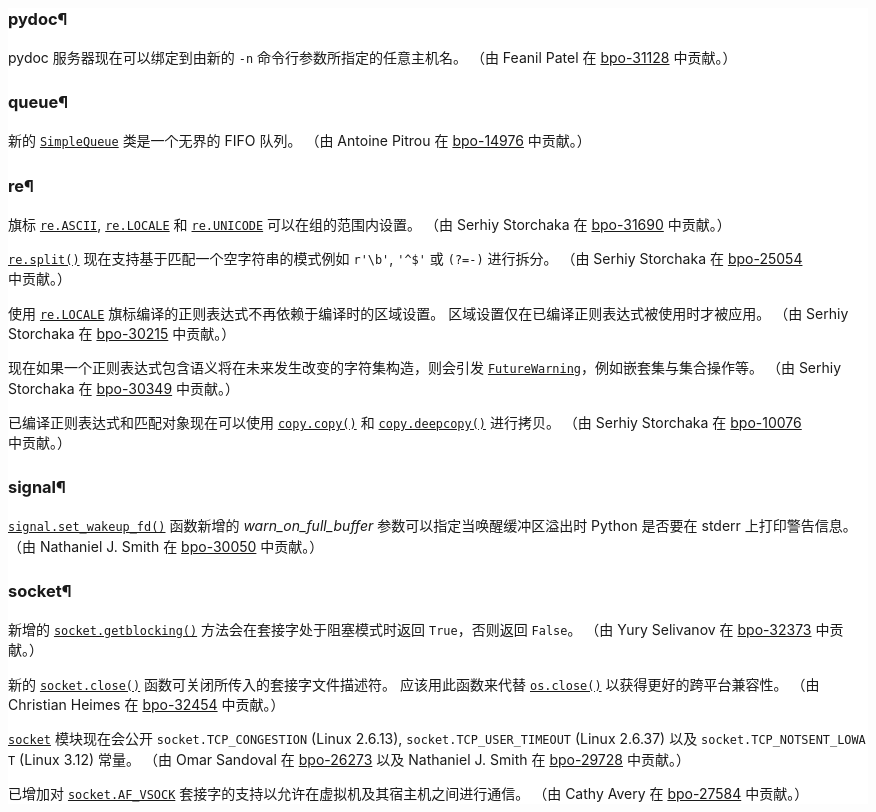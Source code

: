 ### pydoc¶

pydoc 服务器现在可以绑定到由新的 `-n` 命令行参数所指定的任意主机名。 （由 Feanil Patel 在 [bpo-31128](https://bugs.python.org/issue?@action=redirect&bpo=31128) 中贡献。）

### queue¶

新的 [`SimpleQueue`](queue.md#queue.SimpleQueue "queue.SimpleQueue") 类是一个无界的 FIFO 队列。 （由 Antoine Pitrou 在 [bpo-14976](https://bugs.python.org/issue?@action=redirect&bpo=14976) 中贡献。）

### re¶

旗标 [`re.ASCII`](re.md#re.ASCII "re.ASCII"), [`re.LOCALE`](re.md#re.LOCALE "re.LOCALE") 和 [`re.UNICODE`](re.md#re.UNICODE "re.UNICODE") 可以在组的范围内设置。 （由 Serhiy Storchaka 在 [bpo-31690](https://bugs.python.org/issue?@action=redirect&bpo=31690) 中贡献。）

[`re.split()`](re.md#re.split "re.split") 现在支持基于匹配一个空字符串的模式例如 `r'\b'`, `'^$'` 或 `(?=-)` 进行拆分。 （由 Serhiy Storchaka 在 [bpo-25054](https://bugs.python.org/issue?@action=redirect&bpo=25054) 中贡献。）

使用 [`re.LOCALE`](re.md#re.LOCALE "re.LOCALE") 旗标编译的正则表达式不再依赖于编译时的区域设置。 区域设置仅在已编译正则表达式被使用时才被应用。 （由 Serhiy Storchaka 在 [bpo-30215](https://bugs.python.org/issue?@action=redirect&bpo=30215) 中贡献。）

现在如果一个正则表达式包含语义将在未来发生改变的字符集构造，则会引发 [`FutureWarning`](3.标准库/exceptions.md#FutureWarning "FutureWarning")，例如嵌套集与集合操作等。 （由 Serhiy Storchaka 在 [bpo-30349](https://bugs.python.org/issue?@action=redirect&bpo=30349) 中贡献。）

已编译正则表达式和匹配对象现在可以使用 [`copy.copy()`](copy.md#copy.copy "copy.copy") 和 [`copy.deepcopy()`](copy.md#copy.deepcopy "copy.deepcopy") 进行拷贝。 （由 Serhiy Storchaka 在 [bpo-10076](https://bugs.python.org/issue?@action=redirect&bpo=10076) 中贡献。）

### signal¶

[`signal.set_wakeup_fd()`](signal.md#signal.set_wakeup_fd "signal.set_wakeup_fd") 函数新增的 _warn_on_full_buffer_ 参数可以指定当唤醒缓冲区溢出时 Python 是否要在 stderr 上打印警告信息。 （由 Nathaniel J. Smith 在 [bpo-30050](https://bugs.python.org/issue?@action=redirect&bpo=30050) 中贡献。）

### socket¶

新增的 [`socket.getblocking()`](socket.md#socket.socket.getblocking "socket.socket.getblocking") 方法会在套接字处于阻塞模式时返回 `True`，否则返回 `False`。 （由 Yury Selivanov 在 [bpo-32373](https://bugs.python.org/issue?@action=redirect&bpo=32373) 中贡献。）

新的 [`socket.close()`](socket.md#socket.close "socket.close") 函数可关闭所传入的套接字文件描述符。 应该用此函数来代替 [`os.close()`](os.md#os.close "os.close") 以获得更好的跨平台兼容性。 （由 Christian Heimes 在 [bpo-32454](https://bugs.python.org/issue?@action=redirect&bpo=32454) 中贡献。）

[`socket`](socket.md#module-socket "socket: Low-level networking interface.") 模块现在会公开 `socket.TCP_CONGESTION` (Linux 2.6.13), `socket.TCP_USER_TIMEOUT` (Linux 2.6.37) 以及 `socket.TCP_NOTSENT_LOWAT` (Linux 3.12) 常量。 （由 Omar Sandoval 在 [bpo-26273](https://bugs.python.org/issue?@action=redirect&bpo=26273) 以及 Nathaniel J. Smith 在 [bpo-29728](https://bugs.python.org/issue?@action=redirect&bpo=29728) 中贡献。）

已增加对 [`socket.AF_VSOCK`](socket.md#socket.AF_VSOCK "socket.AF_VSOCK") 套接字的支持以允许在虚拟机及其宿主机之间进行通信。 （由 Cathy Avery 在 [bpo-27584](https://bugs.python.org/issue?@action=redirect&bpo=27584) 中贡献。）
